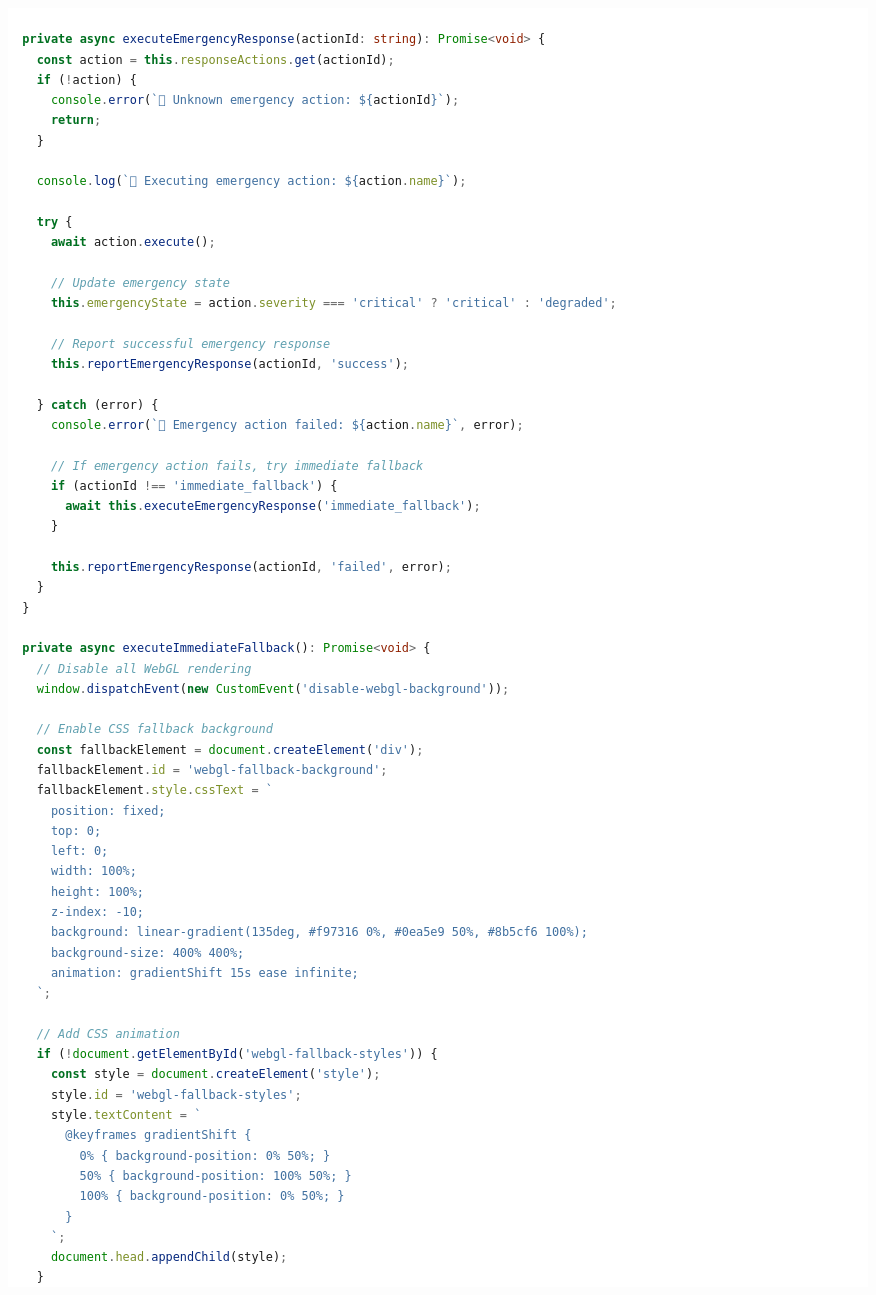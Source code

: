```typescript
  
  private async executeEmergencyResponse(actionId: string): Promise<void> {
    const action = this.responseActions.get(actionId);
    if (!action) {
      console.error(`🚨 Unknown emergency action: ${actionId}`);
      return;
    }
    
    console.log(`🔧 Executing emergency action: ${action.name}`);
    
    try {
      await action.execute();
      
      // Update emergency state
      this.emergencyState = action.severity === 'critical' ? 'critical' : 'degraded';
      
      // Report successful emergency response
      this.reportEmergencyResponse(actionId, 'success');
      
    } catch (error) {
      console.error(`🚨 Emergency action failed: ${action.name}`, error);
      
      // If emergency action fails, try immediate fallback
      if (actionId !== 'immediate_fallback') {
        await this.executeEmergencyResponse('immediate_fallback');
      }
      
      this.reportEmergencyResponse(actionId, 'failed', error);
    }
  }
  
  private async executeImmediateFallback(): Promise<void> {
    // Disable all WebGL rendering
    window.dispatchEvent(new CustomEvent('disable-webgl-background'));
    
    // Enable CSS fallback background
    const fallbackElement = document.createElement('div');
    fallbackElement.id = 'webgl-fallback-background';
    fallbackElement.style.cssText = `
      position: fixed;
      top: 0;
      left: 0;
      width: 100%;
      height: 100%;
      z-index: -10;
      background: linear-gradient(135deg, #f97316 0%, #0ea5e9 50%, #8b5cf6 100%);
      background-size: 400% 400%;
      animation: gradientShift 15s ease infinite;
    `;
    
    // Add CSS animation
    if (!document.getElementById('webgl-fallback-styles')) {
      const style = document.createElement('style');
      style.id = 'webgl-fallback-styles';
      style.textContent = `
        @keyframes gradientShift {
          0% { background-position: 0% 50%; }
          50% { background-position: 100% 50%; }
          100% { background-position: 0% 50%; }
        }
      `;
      document.head.appendChild(style);
    }
```